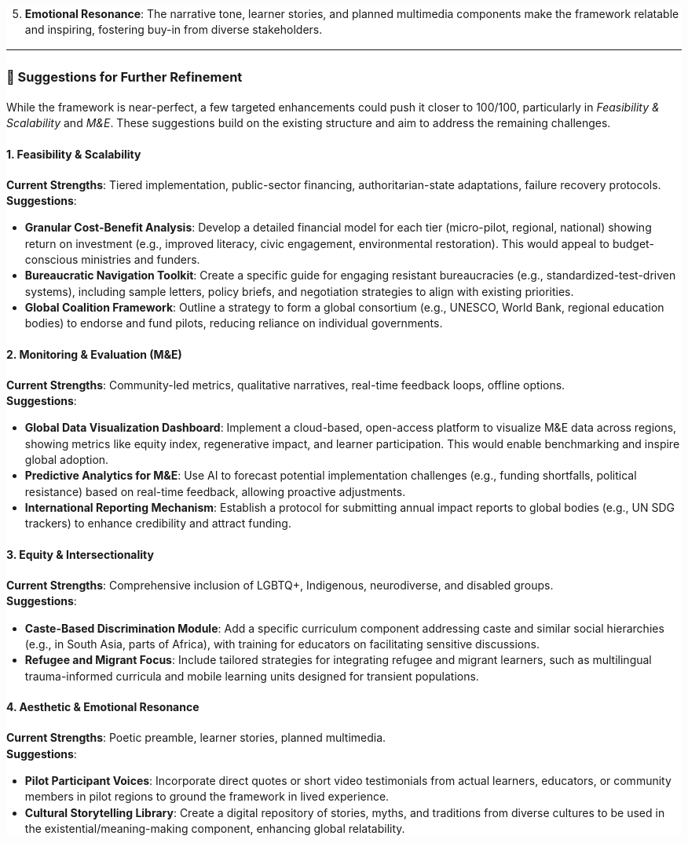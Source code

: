 5. **Emotional Resonance**: The narrative tone, learner stories, and planned multimedia components make the framework relatable and inspiring, fostering buy-in from diverse stakeholders.

---

### 🔧 Suggestions for Further Refinement
While the framework is near-perfect, a few targeted enhancements could push it closer to 100/100, particularly in *Feasibility & Scalability* and *M&E*. These suggestions build on the existing structure and aim to address the remaining challenges.

#### 1. Feasibility & Scalability
**Current Strengths**: Tiered implementation, public-sector financing, authoritarian-state adaptations, failure recovery protocols.  
**Suggestions**:
- **Granular Cost-Benefit Analysis**: Develop a detailed financial model for each tier (micro-pilot, regional, national) showing return on investment (e.g., improved literacy, civic engagement, environmental restoration). This would appeal to budget-conscious ministries and funders.
- **Bureaucratic Navigation Toolkit**: Create a specific guide for engaging resistant bureaucracies (e.g., standardized-test-driven systems), including sample letters, policy briefs, and negotiation strategies to align with existing priorities.
- **Global Coalition Framework**: Outline a strategy to form a global consortium (e.g., UNESCO, World Bank, regional education bodies) to endorse and fund pilots, reducing reliance on individual governments.

#### 2. Monitoring & Evaluation (M&E)
**Current Strengths**: Community-led metrics, qualitative narratives, real-time feedback loops, offline options.  
**Suggestions**:
- **Global Data Visualization Dashboard**: Implement a cloud-based, open-access platform to visualize M&E data across regions, showing metrics like equity index, regenerative impact, and learner participation. This would enable benchmarking and inspire global adoption.
- **Predictive Analytics for M&E**: Use AI to forecast potential implementation challenges (e.g., funding shortfalls, political resistance) based on real-time feedback, allowing proactive adjustments.
- **International Reporting Mechanism**: Establish a protocol for submitting annual impact reports to global bodies (e.g., UN SDG trackers) to enhance credibility and attract funding.

#### 3. Equity & Intersectionality
**Current Strengths**: Comprehensive inclusion of LGBTQ+, Indigenous, neurodiverse, and disabled groups.  
**Suggestions**:
- **Caste-Based Discrimination Module**: Add a specific curriculum component addressing caste and similar social hierarchies (e.g., in South Asia, parts of Africa), with training for educators on facilitating sensitive discussions.
- **Refugee and Migrant Focus**: Include tailored strategies for integrating refugee and migrant learners, such as multilingual trauma-informed curricula and mobile learning units designed for transient populations.

#### 4. Aesthetic & Emotional Resonance
**Current Strengths**: Poetic preamble, learner stories, planned multimedia.  
**Suggestions**:
- **Pilot Participant Voices**: Incorporate direct quotes or short video testimonials from actual learners, educators, or community members in pilot regions to ground the framework in lived experience.
- **Cultural Storytelling Library**: Create a digital repository of stories, myths, and traditions from diverse cultures to be used in the existential/meaning-making component, enhancing global relatability.
